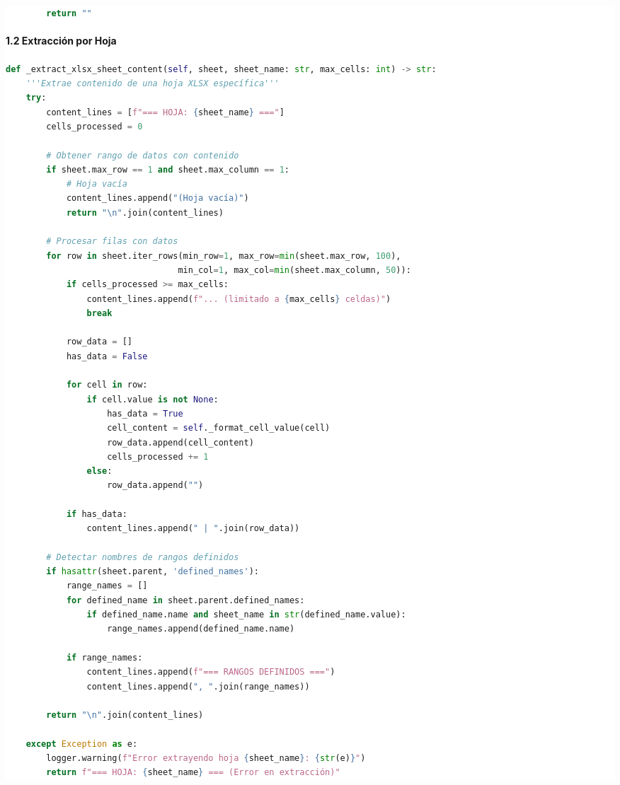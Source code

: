 ```python
        return ""
```

#### 1.2 Extracción por Hoja
```python
def _extract_xlsx_sheet_content(self, sheet, sheet_name: str, max_cells: int) -> str:
    '''Extrae contenido de una hoja XLSX específica'''
    try:
        content_lines = [f"=== HOJA: {sheet_name} ==="]
        cells_processed = 0
        
        # Obtener rango de datos con contenido
        if sheet.max_row == 1 and sheet.max_column == 1:
            # Hoja vacía
            content_lines.append("(Hoja vacía)")
            return "\n".join(content_lines)
        
        # Procesar filas con datos
        for row in sheet.iter_rows(min_row=1, max_row=min(sheet.max_row, 100), 
                                  min_col=1, max_col=min(sheet.max_column, 50)):
            if cells_processed >= max_cells:
                content_lines.append(f"... (limitado a {max_cells} celdas)")
                break
                
            row_data = []
            has_data = False
            
            for cell in row:
                if cell.value is not None:
                    has_data = True
                    cell_content = self._format_cell_value(cell)
                    row_data.append(cell_content)
                    cells_processed += 1
                else:
                    row_data.append("")
            
            if has_data:
                content_lines.append(" | ".join(row_data))
        
        # Detectar nombres de rangos definidos
        if hasattr(sheet.parent, 'defined_names'):
            range_names = []
            for defined_name in sheet.parent.defined_names:
                if defined_name.name and sheet_name in str(defined_name.value):
                    range_names.append(defined_name.name)
            
            if range_names:
                content_lines.append(f"=== RANGOS DEFINIDOS ===")
                content_lines.append(", ".join(range_names))
        
        return "\n".join(content_lines)
        
    except Exception as e:
        logger.warning(f"Error extrayendo hoja {sheet_name}: {str(e)}")
        return f"=== HOJA: {sheet_name} === (Error en extracción)"
```
